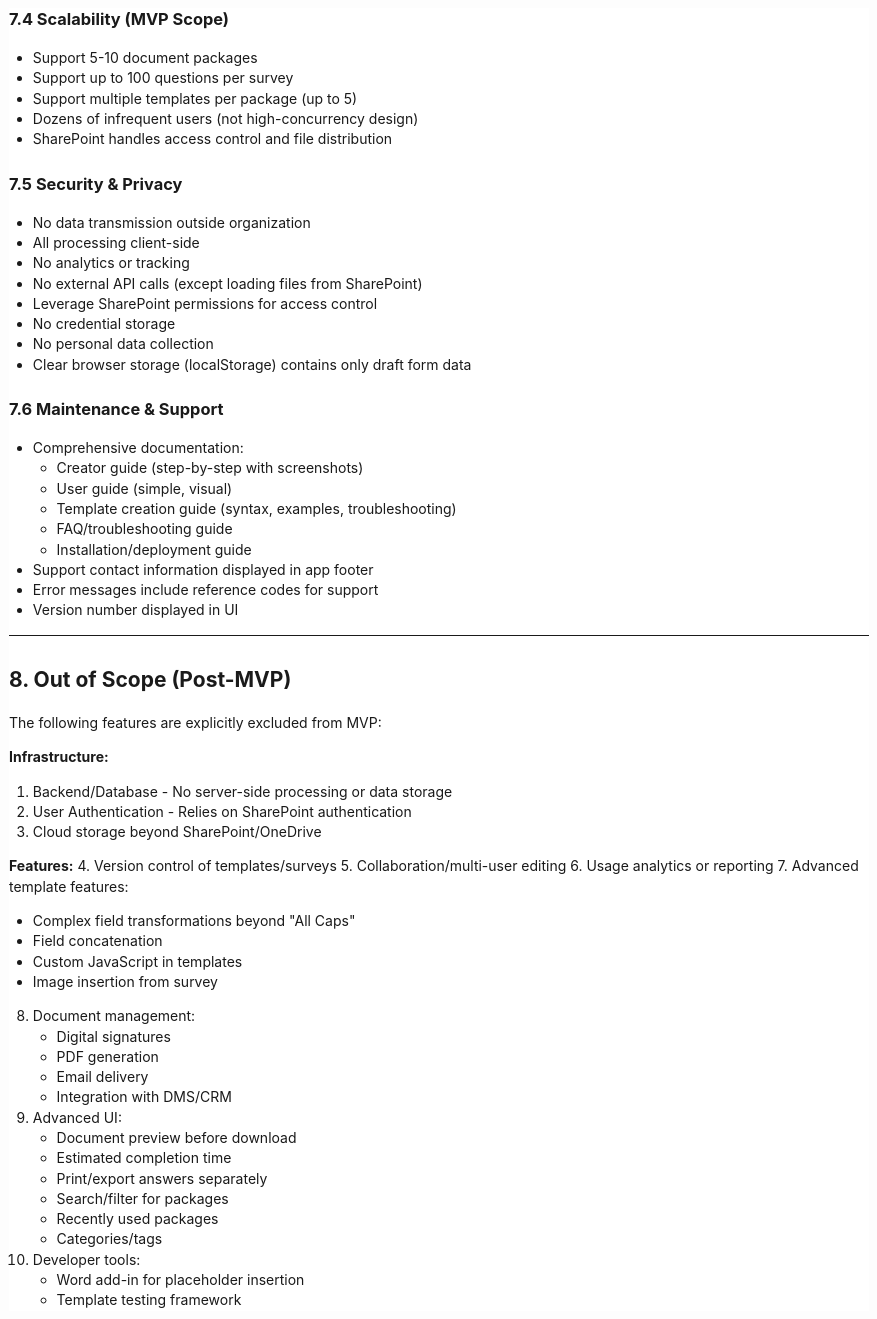 ### 7.4 Scalability (MVP Scope)
- Support 5-10 document packages
- Support up to 100 questions per survey
- Support multiple templates per package (up to 5)
- Dozens of infrequent users (not high-concurrency design)
- SharePoint handles access control and file distribution

### 7.5 Security & Privacy
- No data transmission outside organization
- All processing client-side
- No analytics or tracking
- No external API calls (except loading files from SharePoint)
- Leverage SharePoint permissions for access control
- No credential storage
- No personal data collection
- Clear browser storage (localStorage) contains only draft form data

### 7.6 Maintenance & Support
- Comprehensive documentation:
  - Creator guide (step-by-step with screenshots)
  - User guide (simple, visual)
  - Template creation guide (syntax, examples, troubleshooting)
  - FAQ/troubleshooting guide
  - Installation/deployment guide
- Support contact information displayed in app footer
- Error messages include reference codes for support
- Version number displayed in UI

---

## 8. Out of Scope (Post-MVP)

The following features are explicitly excluded from MVP:

**Infrastructure:**
1. Backend/Database - No server-side processing or data storage
2. User Authentication - Relies on SharePoint authentication
3. Cloud storage beyond SharePoint/OneDrive

**Features:**
4. Version control of templates/surveys
5. Collaboration/multi-user editing
6. Usage analytics or reporting
7. Advanced template features:
   - Complex field transformations beyond "All Caps"
   - Field concatenation
   - Custom JavaScript in templates
   - Image insertion from survey
8. Document management:
   - Digital signatures
   - PDF generation
   - Email delivery
   - Integration with DMS/CRM
9. Advanced UI:
   - Document preview before download
   - Estimated completion time
   - Print/export answers separately
   - Search/filter for packages
   - Recently used packages
   - Categories/tags
10. Developer tools:
    - Word add-in for placeholder insertion
    - Template testing framework